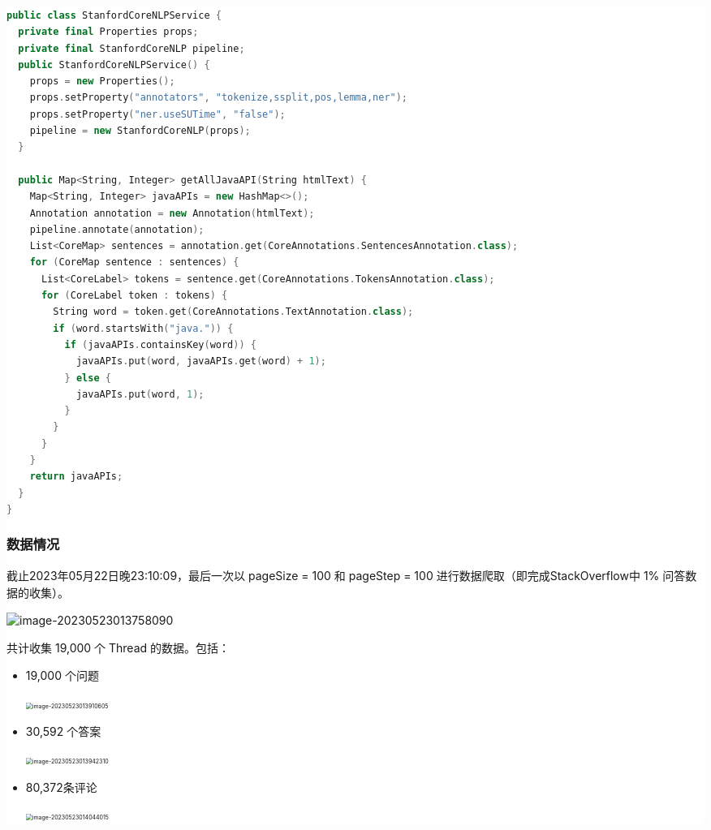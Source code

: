 ```cpp
public class StanfordCoreNLPService {
  private final Properties props;
  private final StanfordCoreNLP pipeline;
  public StanfordCoreNLPService() {
    props = new Properties();
    props.setProperty("annotators", "tokenize,ssplit,pos,lemma,ner");
    props.setProperty("ner.useSUTime", "false");
    pipeline = new StanfordCoreNLP(props);
  }

  public Map<String, Integer> getAllJavaAPI(String htmlText) {
    Map<String, Integer> javaAPIs = new HashMap<>();
    Annotation annotation = new Annotation(htmlText);
    pipeline.annotate(annotation);
    List<CoreMap> sentences = annotation.get(CoreAnnotations.SentencesAnnotation.class);
    for (CoreMap sentence : sentences) {
      List<CoreLabel> tokens = sentence.get(CoreAnnotations.TokensAnnotation.class);
      for (CoreLabel token : tokens) {
        String word = token.get(CoreAnnotations.TextAnnotation.class);
        if (word.startsWith("java.")) {
          if (javaAPIs.containsKey(word)) {
            javaAPIs.put(word, javaAPIs.get(word) + 1);
          } else {
            javaAPIs.put(word, 1);
          }
        }
      }
    }
    return javaAPIs;
  }
}
```

### 数据情况

截止2023年05月22日晚23:10:09，最后一次以 pageSize = 100 和 pageStep = 100 进行数据爬取（即完成StackOverflow中 1% 问答数据的收集）。

![image-20230523013758090](https://raw.githubusercontent.com/Maystern/picbed/main/image-20230523013758090.png)

共计收集 19,000 个 Thread 的数据。包括：

- 19,000 个问题

  <img src="https://raw.githubusercontent.com/Maystern/picbed/main/image-20230523013910605.png" alt="image-20230523013910605" style="zoom:50%;" />

- 30,592 个答案

  <img src="https://raw.githubusercontent.com/Maystern/picbed/main/image-20230523013942310.png" alt="image-20230523013942310" style="zoom:50%;" />

- 80,372条评论

  <img src="https://raw.githubusercontent.com/Maystern/picbed/main/image-20230523014044015.png" alt="image-20230523014044015" style="zoom:50%;" />
